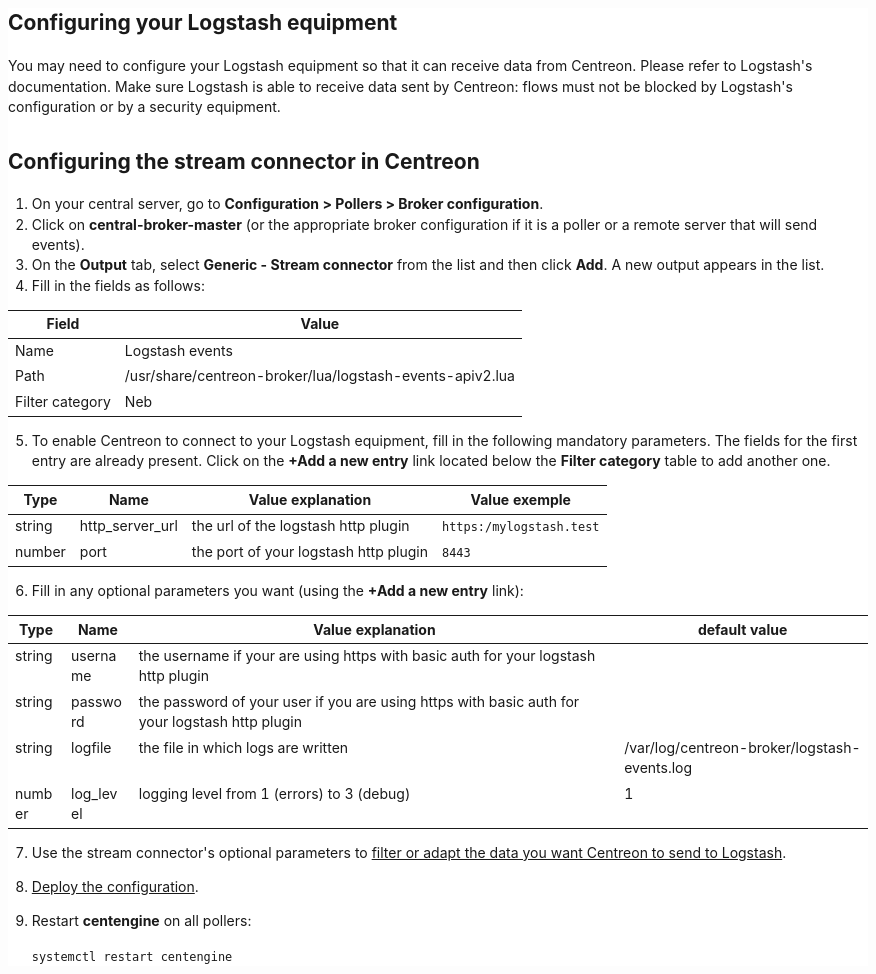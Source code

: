 ## Configuring your Logstash equipment

You may need to configure your Logstash equipment so that it can receive data from Centreon. Please refer to Logstash's documentation. Make sure Logstash is able to receive data sent by Centreon: flows must not be blocked by Logstash's configuration or by a security equipment.

## Configuring the stream connector in Centreon

1. On your central server, go to **Configuration > Pollers > Broker configuration**.
2. Click on **central-broker-master** (or the appropriate broker configuration if it is a poller or a remote server that will send events).
3. On the **Output** tab, select **Generic - Stream connector** from the list and then click **Add**. A new output appears in the list.
4. Fill in the fields as follows:

| Field           | Value                                                    |
| --------------- | -------------------------------------------------------- |
| Name            | Logstash events                                          |
| Path            | /usr/share/centreon-broker/lua/logstash-events-apiv2.lua |
| Filter category | Neb                                                      |

5. To enable Centreon to connect to your Logstash equipment, fill in the following mandatory parameters. The fields for the first entry are already present. Click on the **+Add a new entry** link located below the **Filter category** table to add another one.

| Type   | Name            | Value explanation                     | Value exemple            |
| ------ | --------------- | ------------------------------------- | ------------------------ |
| string | http_server_url | the url of the logstash http plugin   | `https:/mylogstash.test` |
| number | port            | the port of your logstash http plugin | `8443`                   |

6. Fill in any optional parameters you want (using the **+Add a new entry** link):

| Type   | Name      | Value explanation                                                                              | default value                                |
| ------ | --------- | ---------------------------------------------------------------------------------------------- | -------------------------------------------- |
| string | username  | the username if your are using https with basic auth for your logstash http plugin             |                                              |
| string | password  | the password of your user if you are using https with basic auth for your logstash http plugin |                                              |
| string | logfile   | the file in which logs are written                                                             | /var/log/centreon-broker/logstash-events.log |
| number | log_level | logging level from 1 (errors) to 3 (debug)                                                     | 1                                            |

7. Use the stream connector's optional parameters to [filter or adapt the data you want Centreon to send to Logstash](#filtering-or-adapting-the-data-you-want-to-send-to-Logstash).

8. [Deploy the configuration](../../monitoring/monitoring-servers/deploying-a-configuration.md).

9. Restart **centengine** on all pollers:

   ```shell
   systemctl restart centengine
   ```
